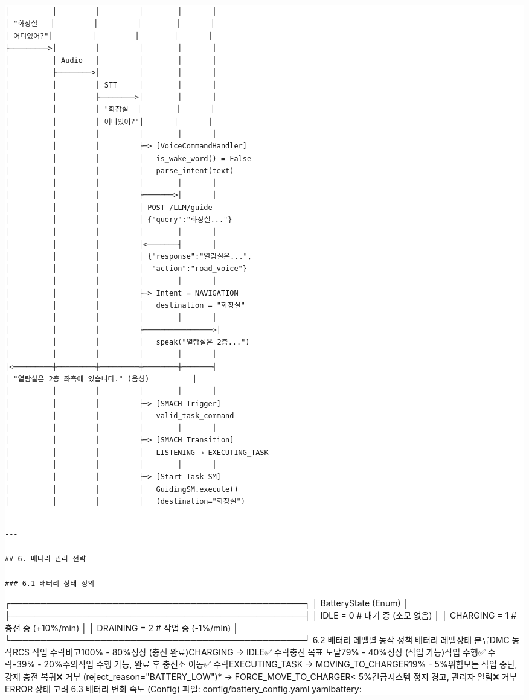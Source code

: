     │          │         │         │        │       │
    │ "화장실   │         │         │        │       │
    │ 어디있어?"│         │         │        │       │
    ├─────────>│         │         │        │       │
    │          │ Audio   │         │        │       │
    │          ├────────>│         │        │       │
    │          │         │ STT     │        │       │
    │          │         ├────────>│        │       │
    │          │         │ "화장실  │        │       │
    │          │         │ 어디있어?"│       │       │
    │          │         │         │        │       │
    │          │         │         ├─> [VoiceCommandHandler]
    │          │         │         │   is_wake_word() = False
    │          │         │         │   parse_intent(text)
    │          │         │         │        │       │
    │          │         │         ├───────>│       │
    │          │         │         │ POST /LLM/guide
    │          │         │         │ {"query":"화장실..."}
    │          │         │         │        │       │
    │          │         │         │<───────┤       │
    │          │         │         │ {"response":"열람실은...",
    │          │         │         │  "action":"road_voice"}
    │          │         │         │        │       │
    │          │         │         ├─> Intent = NAVIGATION
    │          │         │         │   destination = "화장실"
    │          │         │         │        │       │
    │          │         │         ├────────────────>│
    │          │         │         │   speak("열람실은 2층...")
    │          │         │         │        │       │
    │<─────────┼─────────┼─────────┼────────┼───────┤
    │ "열람실은 2층 좌측에 있습니다." (음성)          │
    │          │         │         │        │       │
    │          │         │         ├─> [SMACH Trigger]
    │          │         │         │   valid_task_command
    │          │         │         │        │       │
    │          │         │         ├─> [SMACH Transition]
    │          │         │         │   LISTENING → EXECUTING_TASK
    │          │         │         │        │       │
    │          │         │         ├─> [Start Task SM]
    │          │         │         │   GuidingSM.execute()
    │          │         │         │   (destination="화장실")
```

---

## 6. 배터리 관리 전략

### 6.1 배터리 상태 정의
```
┌─────────────────────────────────────────────────┐
│         BatteryState (Enum)                     │
├─────────────────────────────────────────────────┤
│  IDLE = 0        # 대기 중 (소모 없음)           │
│  CHARGING = 1    # 충전 중 (+10%/min)            │
│  DRAINING = 2    # 작업 중 (-1%/min)             │
└─────────────────────────────────────────────────┘
6.2 배터리 레벨별 동작 정책
배터리 레벨상태 분류DMC 동작RCS 작업 수락비고100% - 80%정상 (충전 완료)CHARGING → IDLE✅ 수락충전 목표 도달79% - 40%정상 (작업 가능)작업 수행✅ 수락-39% - 20%주의작업 수행 가능, 완료 후 충전소 이동✅ 수락EXECUTING_TASK → MOVING_TO_CHARGER19% - 5%위험모든 작업 중단, 강제 충전 복귀❌ 거부 (reject_reason="BATTERY_LOW")* → FORCE_MOVE_TO_CHARGER< 5%긴급시스템 정지 경고, 관리자 알림❌ 거부ERROR 상태 고려
6.3 배터리 변화 속도 (Config)
파일: config/battery_config.yaml
yamlbattery: